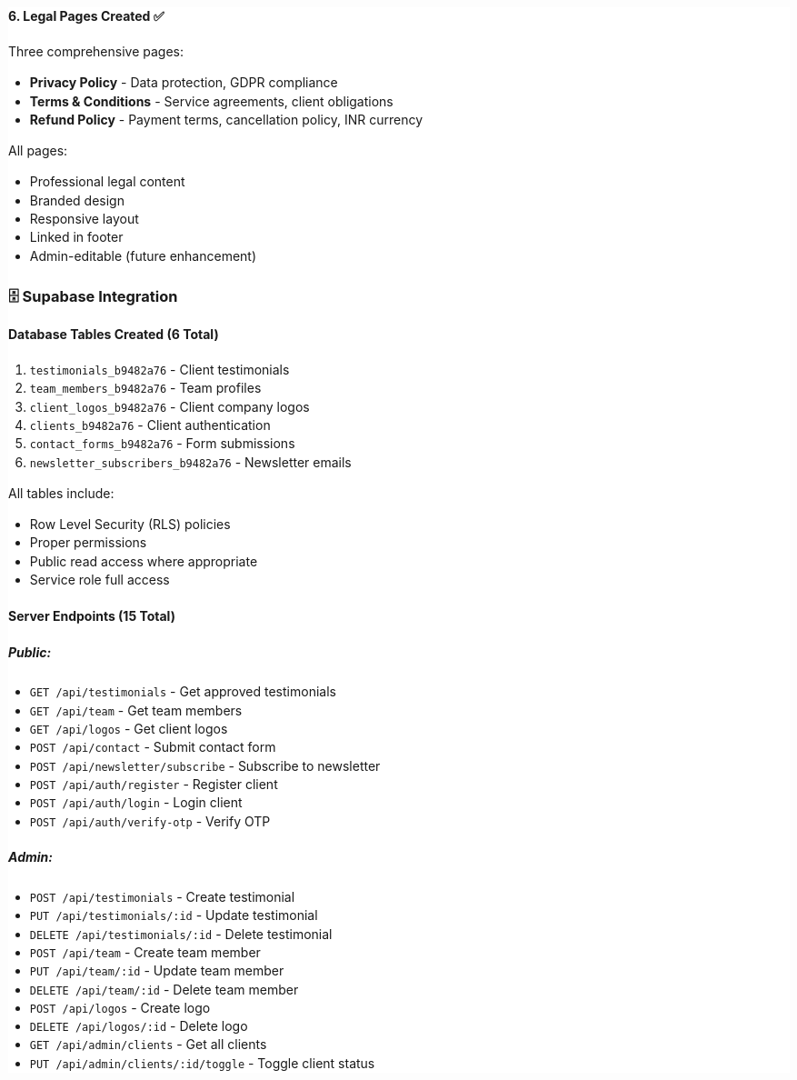 #### 6. **Legal Pages Created** ✅
Three comprehensive pages:
- **Privacy Policy** - Data protection, GDPR compliance
- **Terms & Conditions** - Service agreements, client obligations
- **Refund Policy** - Payment terms, cancellation policy, INR currency

All pages:
- Professional legal content
- Branded design
- Responsive layout
- Linked in footer
- Admin-editable (future enhancement)

### 🗄️ Supabase Integration

#### **Database Tables Created** (6 Total)
1. `testimonials_b9482a76` - Client testimonials
2. `team_members_b9482a76` - Team profiles
3. `client_logos_b9482a76` - Client company logos
4. `clients_b9482a76` - Client authentication
5. `contact_forms_b9482a76` - Form submissions
6. `newsletter_subscribers_b9482a76` - Newsletter emails

All tables include:
- Row Level Security (RLS) policies
- Proper permissions
- Public read access where appropriate
- Service role full access

#### **Server Endpoints** (15 Total)
##### Public:
- `GET /api/testimonials` - Get approved testimonials
- `GET /api/team` - Get team members
- `GET /api/logos` - Get client logos
- `POST /api/contact` - Submit contact form
- `POST /api/newsletter/subscribe` - Subscribe to newsletter
- `POST /api/auth/register` - Register client
- `POST /api/auth/login` - Login client
- `POST /api/auth/verify-otp` - Verify OTP

##### Admin:
- `POST /api/testimonials` - Create testimonial
- `PUT /api/testimonials/:id` - Update testimonial
- `DELETE /api/testimonials/:id` - Delete testimonial
- `POST /api/team` - Create team member
- `PUT /api/team/:id` - Update team member
- `DELETE /api/team/:id` - Delete team member
- `POST /api/logos` - Create logo
- `DELETE /api/logos/:id` - Delete logo
- `GET /api/admin/clients` - Get all clients
- `PUT /api/admin/clients/:id/toggle` - Toggle client status
